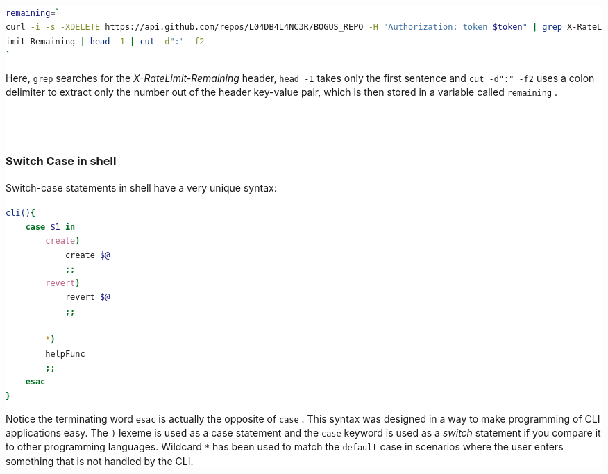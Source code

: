 
```bash
remaining=`
curl -i -s -XDELETE https://api.github.com/repos/L04DB4L4NC3R/BOGUS_REPO -H "Authorization: token $token" | grep X-RateLimit-Remaining | head -1 | cut -d":" -f2
`
```


Here, 
`grep`
 searches for the *X-RateLimit-Remaining* header, 
`head -1`
 takes only the first sentence and 
`cut -d":" -f2`
 uses a colon delimiter to extract only the number out of the header key-value pair, which is then stored in a variable called 
`remaining`
.


<br>
<br>

### Switch Case in shell

Switch-case statements in shell have a very unique syntax:


```bash
cli(){
	case $1 in 
		create)
			create $@
			;;
		revert)
			revert $@
			;;

		*)
		helpFunc
 		;;
	esac
}
```


Notice the terminating word 
`esac`
 is actually the opposite of 
`case`
. This syntax was designed in a way to make programming of CLI applications easy. The 
`)`
 lexeme is used as a case statement and the 
`case`
 keyword is used as a *switch* statement if you compare it to other programming languages. Wildcard 
`*`
 has been used to match the 
`default`
 case in scenarios where the user enters something that is not handled by the CLI. 
